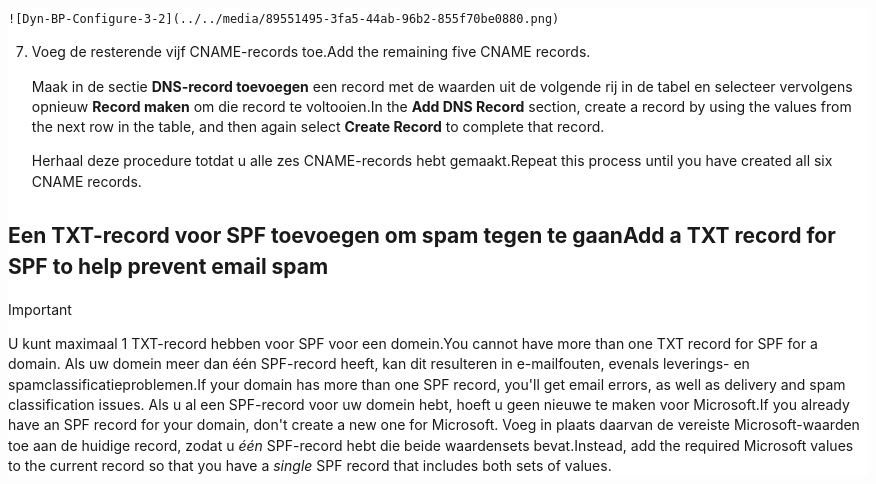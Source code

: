     ![Dyn-BP-Configure-3-2](../../media/89551495-3fa5-44ab-96b2-855f70be0880.png)
  
7. <span data-ttu-id="b7b56-217">Voeg de resterende vijf CNAME-records toe.</span><span class="sxs-lookup"><span data-stu-id="b7b56-217">Add the remaining five CNAME records.</span></span>
    
    <span data-ttu-id="b7b56-218">Maak in de sectie **DNS-record toevoegen** een record met de waarden uit de volgende rij in de tabel en selecteer vervolgens opnieuw **Record maken** om die record te voltooien.</span><span class="sxs-lookup"><span data-stu-id="b7b56-218">In the **Add DNS Record** section, create a record by using the values from the next row in the table, and then again select **Create Record** to complete that record.</span></span> 
    
    <span data-ttu-id="b7b56-219">Herhaal deze procedure totdat u alle zes CNAME-records hebt gemaakt.</span><span class="sxs-lookup"><span data-stu-id="b7b56-219">Repeat this process until you have created all six CNAME records.</span></span>
    
## <a name="add-a-txt-record-for-spf-to-help-prevent-email-spam"></a><span data-ttu-id="b7b56-220">Een TXT-record voor SPF toevoegen om spam tegen te gaan</span><span class="sxs-lookup"><span data-stu-id="b7b56-220">Add a TXT record for SPF to help prevent email spam</span></span>
<span data-ttu-id="b7b56-221"><a name="BKMK_add_TXT"> </a></span><span class="sxs-lookup"><span data-stu-id="b7b56-221"><a name="BKMK_add_TXT"> </a></span></span>

> [!IMPORTANT]
> <span data-ttu-id="b7b56-222">U kunt maximaal 1 TXT-record hebben voor SPF voor een domein.</span><span class="sxs-lookup"><span data-stu-id="b7b56-222">You cannot have more than one TXT record for SPF for a domain.</span></span> <span data-ttu-id="b7b56-223">Als uw domein meer dan één SPF-record heeft, kan dit resulteren in e-mailfouten, evenals leverings- en spamclassificatieproblemen.</span><span class="sxs-lookup"><span data-stu-id="b7b56-223">If your domain has more than one SPF record, you'll get email errors, as well as delivery and spam classification issues.</span></span> <span data-ttu-id="b7b56-224">Als u al een SPF-record voor uw domein hebt, hoeft u geen nieuwe te maken voor Microsoft.</span><span class="sxs-lookup"><span data-stu-id="b7b56-224">If you already have an SPF record for your domain, don't create a new one for Microsoft.</span></span> <span data-ttu-id="b7b56-225">Voeg in plaats daarvan de vereiste Microsoft-waarden toe aan de huidige record, zodat u *één* SPF-record hebt die beide waardensets bevat.</span><span class="sxs-lookup"><span data-stu-id="b7b56-225">Instead, add the required Microsoft values to the current record so that you have a  *single*  SPF record that includes both sets of values.</span></span>
  